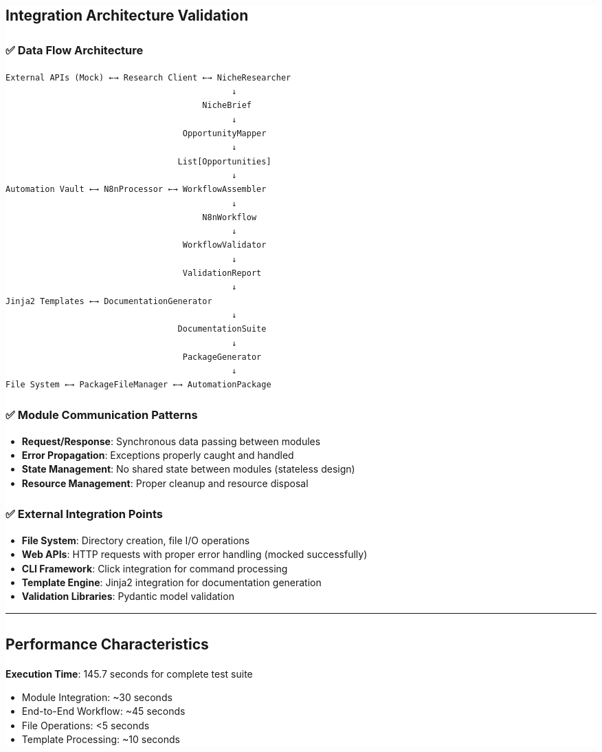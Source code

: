 
## Integration Architecture Validation

### ✅ Data Flow Architecture
```
External APIs (Mock) ←→ Research Client ←→ NicheResearcher
                                              ↓
                                        NicheBrief
                                              ↓
                                    OpportunityMapper
                                              ↓
                                   List[Opportunities]
                                              ↓
Automation Vault ←→ N8nProcessor ←→ WorkflowAssembler
                                              ↓
                                        N8nWorkflow
                                              ↓
                                    WorkflowValidator
                                              ↓
                                    ValidationReport
                                              ↓
Jinja2 Templates ←→ DocumentationGenerator
                                              ↓
                                   DocumentationSuite
                                              ↓
                                    PackageGenerator
                                              ↓
File System ←→ PackageFileManager ←→ AutomationPackage
```

### ✅ Module Communication Patterns
- **Request/Response**: Synchronous data passing between modules
- **Error Propagation**: Exceptions properly caught and handled
- **State Management**: No shared state between modules (stateless design)
- **Resource Management**: Proper cleanup and resource disposal

### ✅ External Integration Points
- **File System**: Directory creation, file I/O operations
- **Web APIs**: HTTP requests with proper error handling (mocked successfully)
- **CLI Framework**: Click integration for command processing
- **Template Engine**: Jinja2 integration for documentation generation
- **Validation Libraries**: Pydantic model validation

---

## Performance Characteristics

**Execution Time**: 145.7 seconds for complete test suite
- Module Integration: ~30 seconds
- End-to-End Workflow: ~45 seconds  
- File Operations: <5 seconds
- Template Processing: ~10 seconds
